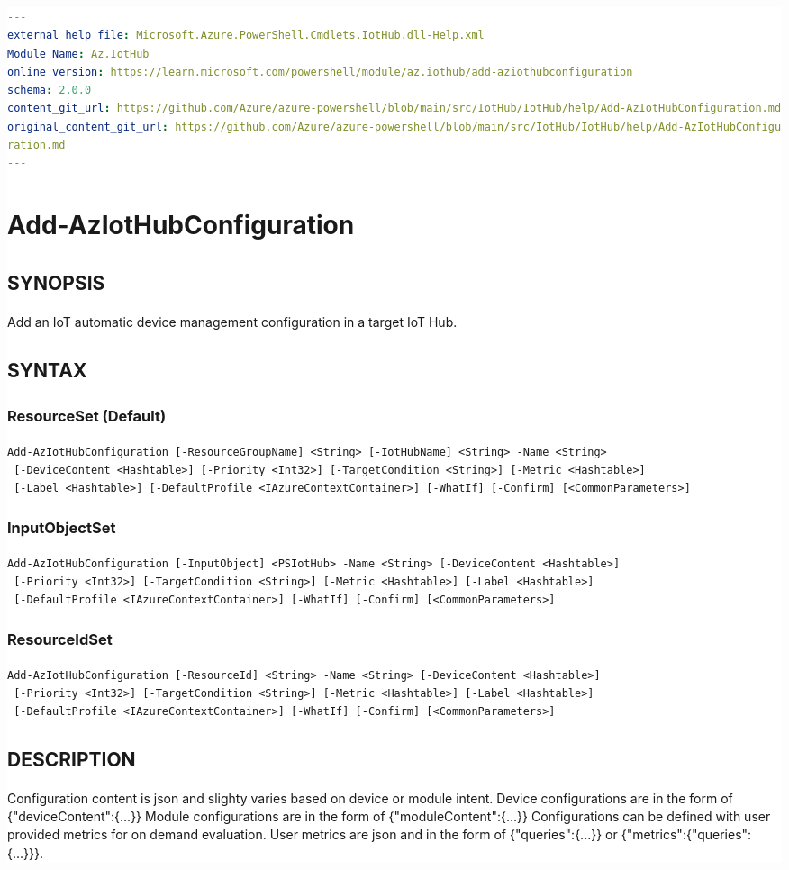 ```yaml
---
external help file: Microsoft.Azure.PowerShell.Cmdlets.IotHub.dll-Help.xml
Module Name: Az.IotHub
online version: https://learn.microsoft.com/powershell/module/az.iothub/add-aziothubconfiguration
schema: 2.0.0
content_git_url: https://github.com/Azure/azure-powershell/blob/main/src/IotHub/IotHub/help/Add-AzIotHubConfiguration.md
original_content_git_url: https://github.com/Azure/azure-powershell/blob/main/src/IotHub/IotHub/help/Add-AzIotHubConfiguration.md
---
```


# Add-AzIotHubConfiguration

## SYNOPSIS
Add an IoT automatic device management configuration in a target IoT Hub.

## SYNTAX

### ResourceSet (Default)
```
Add-AzIotHubConfiguration [-ResourceGroupName] <String> [-IotHubName] <String> -Name <String>
 [-DeviceContent <Hashtable>] [-Priority <Int32>] [-TargetCondition <String>] [-Metric <Hashtable>]
 [-Label <Hashtable>] [-DefaultProfile <IAzureContextContainer>] [-WhatIf] [-Confirm] [<CommonParameters>]
```

### InputObjectSet
```
Add-AzIotHubConfiguration [-InputObject] <PSIotHub> -Name <String> [-DeviceContent <Hashtable>]
 [-Priority <Int32>] [-TargetCondition <String>] [-Metric <Hashtable>] [-Label <Hashtable>]
 [-DefaultProfile <IAzureContextContainer>] [-WhatIf] [-Confirm] [<CommonParameters>]
```

### ResourceIdSet
```
Add-AzIotHubConfiguration [-ResourceId] <String> -Name <String> [-DeviceContent <Hashtable>]
 [-Priority <Int32>] [-TargetCondition <String>] [-Metric <Hashtable>] [-Label <Hashtable>]
 [-DefaultProfile <IAzureContextContainer>] [-WhatIf] [-Confirm] [<CommonParameters>]
```

## DESCRIPTION
Configuration content is json and slighty varies based on device or module intent.
Device configurations are in the form of {"deviceContent":{...}}
Module configurations are in the form of {"moduleContent":{...}}
Configurations can be defined with user provided metrics for on demand evaluation.
User metrics are json and in the form of {"queries":{...}} or {"metrics":{"queries":{...}}}.
